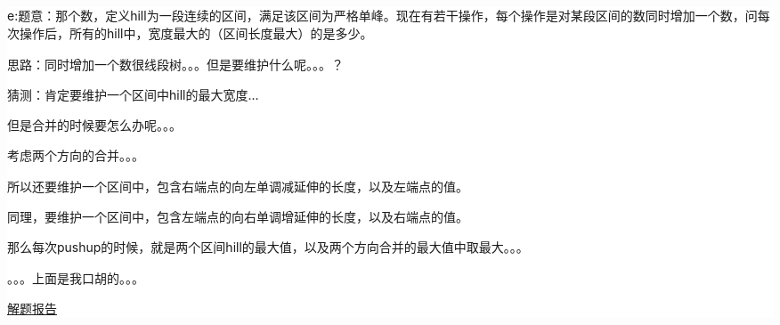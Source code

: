 







e:题意：那个数，定义hill为一段连续的区间，满足该区间为严格单峰。现在有若干操作，每个操作是对某段区间的数同时增加一个数，问每次操作后，所有的hill中，宽度最大的（区间长度最大）的是多少。

思路：同时增加一个数很线段树。。。但是要维护什么呢。。。？

猜测：肯定要维护一个区间中hill的最大宽度...

但是合并的时候要怎么办呢。。。

考虑两个方向的合并。。。

所以还要维护一个区间中，包含右端点的向左单调减延伸的长度，以及左端点的值。

同理，要维护一个区间中，包含左端点的向右单调增延伸的长度，以及右端点的值。

那么每次pushup的时候，就是两个区间hill的最大值，以及两个方向合并的最大值中取最大。。。

。。。上面是我口胡的。。。

[解题报告](https://111qqz.com/wordpress/2016/11/cf740e/)
